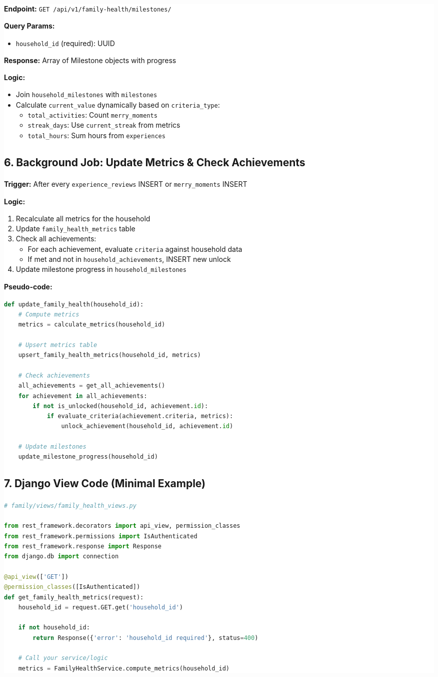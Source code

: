 **Endpoint:** `GET /api/v1/family-health/milestones/`

**Query Params:**
- `household_id` (required): UUID

**Response:** Array of Milestone objects with progress

**Logic:**
- Join `household_milestones` with `milestones`
- Calculate `current_value` dynamically based on `criteria_type`:
  - `total_activities`: Count `merry_moments`
  - `streak_days`: Use `current_streak` from metrics
  - `total_hours`: Sum hours from `experiences`

## 6. Background Job: Update Metrics & Check Achievements

**Trigger:** After every `experience_reviews` INSERT or `merry_moments` INSERT

**Logic:**
1. Recalculate all metrics for the household
2. Update `family_health_metrics` table
3. Check all achievements:
   - For each achievement, evaluate `criteria` against household data
   - If met and not in `household_achievements`, INSERT new unlock
4. Update milestone progress in `household_milestones`

**Pseudo-code:**
```python
def update_family_health(household_id):
    # Compute metrics
    metrics = calculate_metrics(household_id)
    
    # Upsert metrics table
    upsert_family_health_metrics(household_id, metrics)
    
    # Check achievements
    all_achievements = get_all_achievements()
    for achievement in all_achievements:
        if not is_unlocked(household_id, achievement.id):
            if evaluate_criteria(achievement.criteria, metrics):
                unlock_achievement(household_id, achievement.id)
    
    # Update milestones
    update_milestone_progress(household_id)
```

## 7. Django View Code (Minimal Example)

```python
# family/views/family_health_views.py

from rest_framework.decorators import api_view, permission_classes
from rest_framework.permissions import IsAuthenticated
from rest_framework.response import Response
from django.db import connection

@api_view(['GET'])
@permission_classes([IsAuthenticated])
def get_family_health_metrics(request):
    household_id = request.GET.get('household_id')
    
    if not household_id:
        return Response({'error': 'household_id required'}, status=400)
    
    # Call your service/logic
    metrics = FamilyHealthService.compute_metrics(household_id)
```
